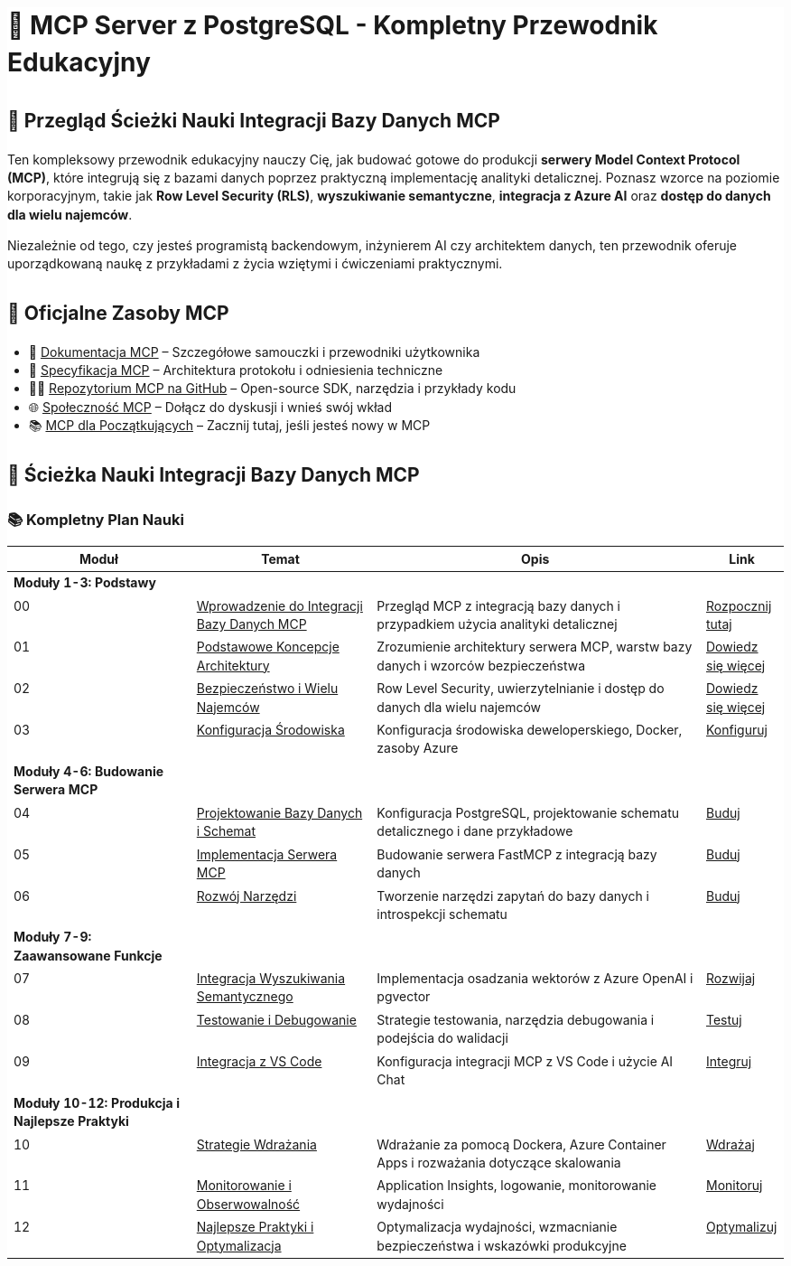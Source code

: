 
# 🚀 MCP Server z PostgreSQL - Kompletny Przewodnik Edukacyjny

## 🧠 Przegląd Ścieżki Nauki Integracji Bazy Danych MCP

Ten kompleksowy przewodnik edukacyjny nauczy Cię, jak budować gotowe do produkcji **serwery Model Context Protocol (MCP)**, które integrują się z bazami danych poprzez praktyczną implementację analityki detalicznej. Poznasz wzorce na poziomie korporacyjnym, takie jak **Row Level Security (RLS)**, **wyszukiwanie semantyczne**, **integracja z Azure AI** oraz **dostęp do danych dla wielu najemców**.

Niezależnie od tego, czy jesteś programistą backendowym, inżynierem AI czy architektem danych, ten przewodnik oferuje uporządkowaną naukę z przykładami z życia wziętymi i ćwiczeniami praktycznymi.

## 🔗 Oficjalne Zasoby MCP

- 📘 [Dokumentacja MCP](https://modelcontextprotocol.io/) – Szczegółowe samouczki i przewodniki użytkownika
- 📜 [Specyfikacja MCP](https://modelcontextprotocol.io/docs/) – Architektura protokołu i odniesienia techniczne
- 🧑‍💻 [Repozytorium MCP na GitHub](https://github.com/modelcontextprotocol) – Open-source SDK, narzędzia i przykłady kodu
- 🌐 [Społeczność MCP](https://github.com/orgs/modelcontextprotocol/discussions) – Dołącz do dyskusji i wnieś swój wkład
- 📚 [MCP dla Początkujących](https://aka.ms/mcp-for-beginners) – Zacznij tutaj, jeśli jesteś nowy w MCP

## 🧭 Ścieżka Nauki Integracji Bazy Danych MCP

### 📚 Kompletny Plan Nauki

| Moduł | Temat | Opis | Link |
|-------|-------|------|------|
| **Moduły 1-3: Podstawy** | | | |
| 00 | [Wprowadzenie do Integracji Bazy Danych MCP](./00-Introduction/README.md) | Przegląd MCP z integracją bazy danych i przypadkiem użycia analityki detalicznej | [Rozpocznij tutaj](./00-Introduction/README.md) |
| 01 | [Podstawowe Koncepcje Architektury](./01-Architecture/README.md) | Zrozumienie architektury serwera MCP, warstw bazy danych i wzorców bezpieczeństwa | [Dowiedz się więcej](./01-Architecture/README.md) |
| 02 | [Bezpieczeństwo i Wielu Najemców](./02-Security/README.md) | Row Level Security, uwierzytelnianie i dostęp do danych dla wielu najemców | [Dowiedz się więcej](./02-Security/README.md) |
| 03 | [Konfiguracja Środowiska](./03-Setup/README.md) | Konfiguracja środowiska deweloperskiego, Docker, zasoby Azure | [Konfiguruj](./03-Setup/README.md) |
| **Moduły 4-6: Budowanie Serwera MCP** | | | |
| 04 | [Projektowanie Bazy Danych i Schemat](./04-Database/README.md) | Konfiguracja PostgreSQL, projektowanie schematu detalicznego i dane przykładowe | [Buduj](./04-Database/README.md) |
| 05 | [Implementacja Serwera MCP](./05-MCP-Server/README.md) | Budowanie serwera FastMCP z integracją bazy danych | [Buduj](./05-MCP-Server/README.md) |
| 06 | [Rozwój Narzędzi](./06-Tools/README.md) | Tworzenie narzędzi zapytań do bazy danych i introspekcji schematu | [Buduj](./06-Tools/README.md) |
| **Moduły 7-9: Zaawansowane Funkcje** | | | |
| 07 | [Integracja Wyszukiwania Semantycznego](./07-Semantic-Search/README.md) | Implementacja osadzania wektorów z Azure OpenAI i pgvector | [Rozwijaj](./07-Semantic-Search/README.md) |
| 08 | [Testowanie i Debugowanie](./08-Testing/README.md) | Strategie testowania, narzędzia debugowania i podejścia do walidacji | [Testuj](./08-Testing/README.md) |
| 09 | [Integracja z VS Code](./09-VS-Code/README.md) | Konfiguracja integracji MCP z VS Code i użycie AI Chat | [Integruj](./09-VS-Code/README.md) |
| **Moduły 10-12: Produkcja i Najlepsze Praktyki** | | | |
| 10 | [Strategie Wdrażania](./10-Deployment/README.md) | Wdrażanie za pomocą Dockera, Azure Container Apps i rozważania dotyczące skalowania | [Wdrażaj](./10-Deployment/README.md) |
| 11 | [Monitorowanie i Obserwowalność](./11-Monitoring/README.md) | Application Insights, logowanie, monitorowanie wydajności | [Monitoruj](./11-Monitoring/README.md) |
| 12 | [Najlepsze Praktyki i Optymalizacja](./12-Best-Practices/README.md) | Optymalizacja wydajności, wzmacnianie bezpieczeństwa i wskazówki produkcyjne | [Optymalizuj](./12-Best-Practices/README.md) |
